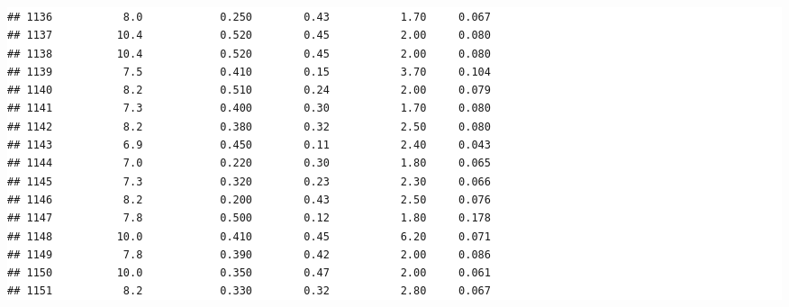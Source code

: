     ## 1136           8.0            0.250        0.43           1.70     0.067
    ## 1137          10.4            0.520        0.45           2.00     0.080
    ## 1138          10.4            0.520        0.45           2.00     0.080
    ## 1139           7.5            0.410        0.15           3.70     0.104
    ## 1140           8.2            0.510        0.24           2.00     0.079
    ## 1141           7.3            0.400        0.30           1.70     0.080
    ## 1142           8.2            0.380        0.32           2.50     0.080
    ## 1143           6.9            0.450        0.11           2.40     0.043
    ## 1144           7.0            0.220        0.30           1.80     0.065
    ## 1145           7.3            0.320        0.23           2.30     0.066
    ## 1146           8.2            0.200        0.43           2.50     0.076
    ## 1147           7.8            0.500        0.12           1.80     0.178
    ## 1148          10.0            0.410        0.45           6.20     0.071
    ## 1149           7.8            0.390        0.42           2.00     0.086
    ## 1150          10.0            0.350        0.47           2.00     0.061
    ## 1151           8.2            0.330        0.32           2.80     0.067
